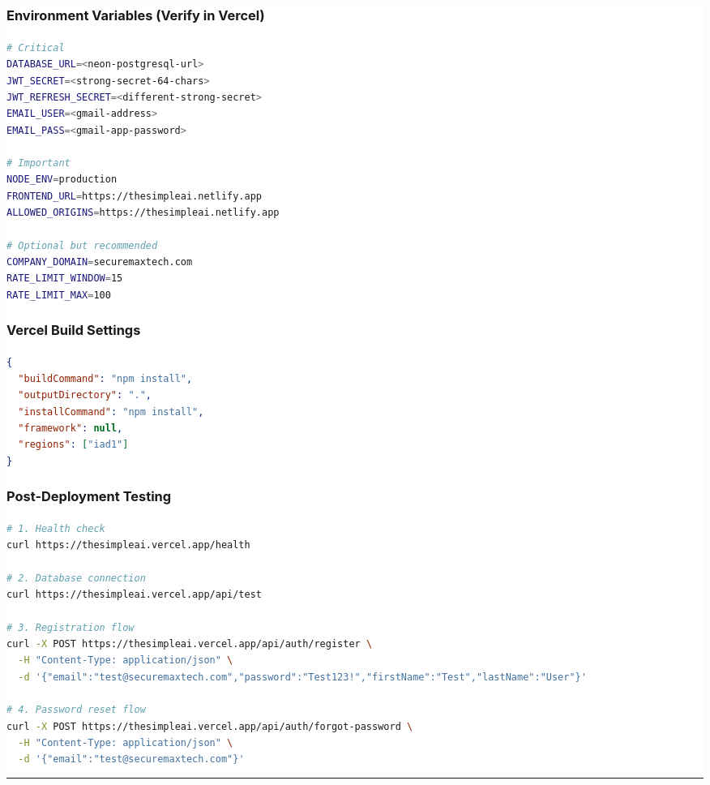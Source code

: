### Environment Variables (Verify in Vercel)

```bash
# Critical
DATABASE_URL=<neon-postgresql-url>
JWT_SECRET=<strong-secret-64-chars>
JWT_REFRESH_SECRET=<different-strong-secret>
EMAIL_USER=<gmail-address>
EMAIL_PASS=<gmail-app-password>

# Important
NODE_ENV=production
FRONTEND_URL=https://thesimpleai.netlify.app
ALLOWED_ORIGINS=https://thesimpleai.netlify.app

# Optional but recommended
COMPANY_DOMAIN=securemaxtech.com
RATE_LIMIT_WINDOW=15
RATE_LIMIT_MAX=100
```

### Vercel Build Settings

```json
{
  "buildCommand": "npm install",
  "outputDirectory": ".",
  "installCommand": "npm install",
  "framework": null,
  "regions": ["iad1"]
}
```

### Post-Deployment Testing

```bash
# 1. Health check
curl https://thesimpleai.vercel.app/health

# 2. Database connection
curl https://thesimpleai.vercel.app/api/test

# 3. Registration flow
curl -X POST https://thesimpleai.vercel.app/api/auth/register \
  -H "Content-Type: application/json" \
  -d '{"email":"test@securemaxtech.com","password":"Test123!","firstName":"Test","lastName":"User"}'

# 4. Password reset flow
curl -X POST https://thesimpleai.vercel.app/api/auth/forgot-password \
  -H "Content-Type: application/json" \
  -d '{"email":"test@securemaxtech.com"}'
```

---